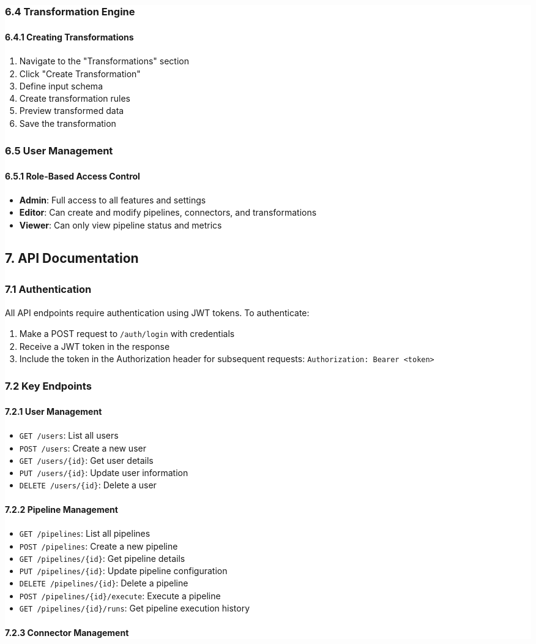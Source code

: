 ### 6.4 Transformation Engine

#### 6.4.1 Creating Transformations

1. Navigate to the "Transformations" section
2. Click "Create Transformation"
3. Define input schema
4. Create transformation rules
5. Preview transformed data
6. Save the transformation

### 6.5 User Management

#### 6.5.1 Role-Based Access Control

- **Admin**: Full access to all features and settings
- **Editor**: Can create and modify pipelines, connectors, and transformations
- **Viewer**: Can only view pipeline status and metrics

## 7. API Documentation

### 7.1 Authentication

All API endpoints require authentication using JWT tokens. To authenticate:

1. Make a POST request to `/auth/login` with credentials
2. Receive a JWT token in the response
3. Include the token in the Authorization header for subsequent requests: `Authorization: Bearer <token>`

### 7.2 Key Endpoints

#### 7.2.1 User Management

- `GET /users`: List all users
- `POST /users`: Create a new user
- `GET /users/{id}`: Get user details
- `PUT /users/{id}`: Update user information
- `DELETE /users/{id}`: Delete a user

#### 7.2.2 Pipeline Management

- `GET /pipelines`: List all pipelines
- `POST /pipelines`: Create a new pipeline
- `GET /pipelines/{id}`: Get pipeline details
- `PUT /pipelines/{id}`: Update pipeline configuration
- `DELETE /pipelines/{id}`: Delete a pipeline
- `POST /pipelines/{id}/execute`: Execute a pipeline
- `GET /pipelines/{id}/runs`: Get pipeline execution history

#### 7.2.3 Connector Management
